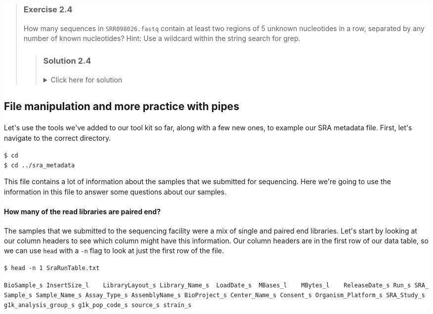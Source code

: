 > ### Exercise 2.4
>
> How many sequences in `SRR098026.fastq` contain at least two regions of 5 unknown nucleotides in a row, separated by any number of known nucleotides?
Hint: Use a wildcard within the string search for grep.
>
>> ### Solution 2.4
>> <details>
>> <summary>  Click here for solution </summary>
>>
>>
>> ~~~
>> $ grep -B1 -A2 NNNNNNNNNN SRR098026.fastq | wc -l
>> ~~~
>>
>> Expected output:
>> ~~~
>> 186
>> ~~~
>>
>>
>


## File manipulation and more practice with pipes

Let's use the tools we've added to our tool kit so far, along with a few new ones, to example our SRA metadata file. First, let's navigate to the correct directory.

~~~
$ cd
$ cd ../sra_metadata
~~~


This file contains a lot of information about the samples that we submitted for sequencing. Here we're going to use the information in this
file to answer some questions about our samples.

#### How many of the read libraries are paired end?

The samples that we submitted to the sequencing facility were a mix of single and paired end
libraries.
Let's start by looking at our column headers to see which column might have this information. Our
column headers are in the first row of our data table, so we can use `head` with a `-n` flag to
look at just the first row of the file.

~~~
$ head -n 1 SraRunTable.txt
~~~


~~~
BioSample_s	InsertSize_l	LibraryLayout_s	Library_Name_s	LoadDate_s	MBases_l	MBytes_l	ReleaseDate_s Run_s SRA_Sample_s Sample_Name_s Assay_Type_s AssemblyName_s BioProject_s Center_Name_s Consent_s Organism_Platform_s SRA_Study_s g1k_analysis_group_s g1k_pop_code_s source_s strain_s
~~~
